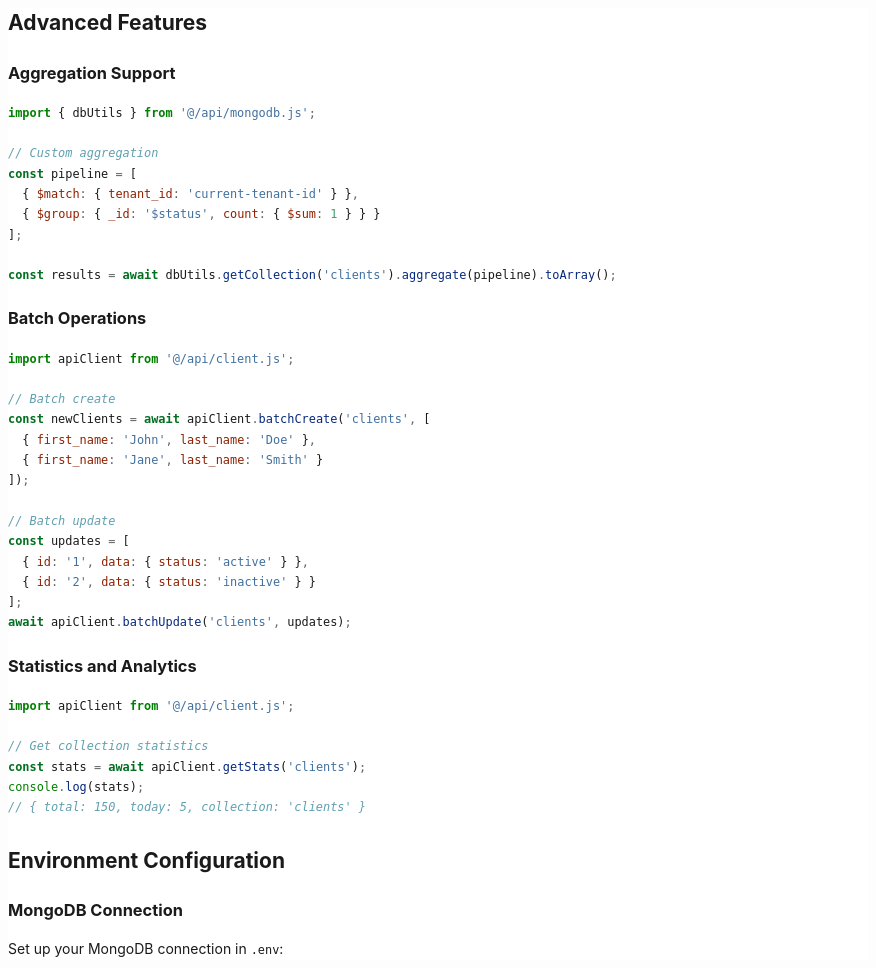 ## Advanced Features

### Aggregation Support

```javascript
import { dbUtils } from '@/api/mongodb.js';

// Custom aggregation
const pipeline = [
  { $match: { tenant_id: 'current-tenant-id' } },
  { $group: { _id: '$status', count: { $sum: 1 } } }
];

const results = await dbUtils.getCollection('clients').aggregate(pipeline).toArray();
```

### Batch Operations

```javascript
import apiClient from '@/api/client.js';

// Batch create
const newClients = await apiClient.batchCreate('clients', [
  { first_name: 'John', last_name: 'Doe' },
  { first_name: 'Jane', last_name: 'Smith' }
]);

// Batch update
const updates = [
  { id: '1', data: { status: 'active' } },
  { id: '2', data: { status: 'inactive' } }
];
await apiClient.batchUpdate('clients', updates);
```

### Statistics and Analytics

```javascript
import apiClient from '@/api/client.js';

// Get collection statistics
const stats = await apiClient.getStats('clients');
console.log(stats);
// { total: 150, today: 5, collection: 'clients' }
```

## Environment Configuration

### MongoDB Connection

Set up your MongoDB connection in `.env`:
